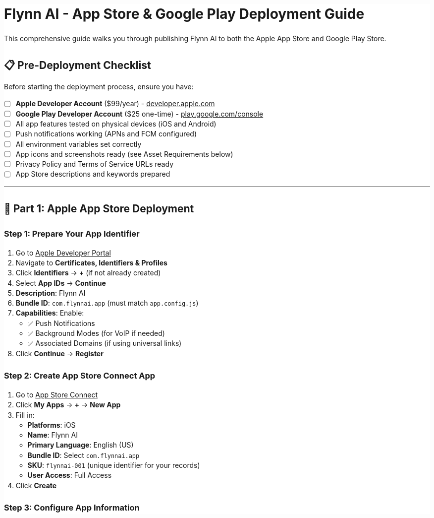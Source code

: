 # Flynn AI - App Store & Google Play Deployment Guide

This comprehensive guide walks you through publishing Flynn AI to both the Apple App Store and Google Play Store.

## 📋 Pre-Deployment Checklist

Before starting the deployment process, ensure you have:

- [ ] **Apple Developer Account** ($99/year) - [developer.apple.com](https://developer.apple.com)
- [ ] **Google Play Developer Account** ($25 one-time) - [play.google.com/console](https://play.google.com/console)
- [ ] All app features tested on physical devices (iOS and Android)
- [ ] Push notifications working (APNs and FCM configured)
- [ ] All environment variables set correctly
- [ ] App icons and screenshots ready (see Asset Requirements below)
- [ ] Privacy Policy and Terms of Service URLs ready
- [ ] App Store descriptions and keywords prepared

---

## 🍎 Part 1: Apple App Store Deployment

### Step 1: Prepare Your App Identifier

1. Go to [Apple Developer Portal](https://developer.apple.com/account)
2. Navigate to **Certificates, Identifiers & Profiles**
3. Click **Identifiers** → **+** (if not already created)
4. Select **App IDs** → **Continue**
5. **Description**: Flynn AI
6. **Bundle ID**: `com.flynnai.app` (must match `app.config.js`)
7. **Capabilities**: Enable:
   - ✅ Push Notifications
   - ✅ Background Modes (for VoIP if needed)
   - ✅ Associated Domains (if using universal links)
8. Click **Continue** → **Register**

### Step 2: Create App Store Connect App

1. Go to [App Store Connect](https://appstoreconnect.apple.com)
2. Click **My Apps** → **+** → **New App**
3. Fill in:
   - **Platforms**: iOS
   - **Name**: Flynn AI
   - **Primary Language**: English (US)
   - **Bundle ID**: Select `com.flynnai.app`
   - **SKU**: `flynnai-001` (unique identifier for your records)
   - **User Access**: Full Access
4. Click **Create**

### Step 3: Configure App Information
